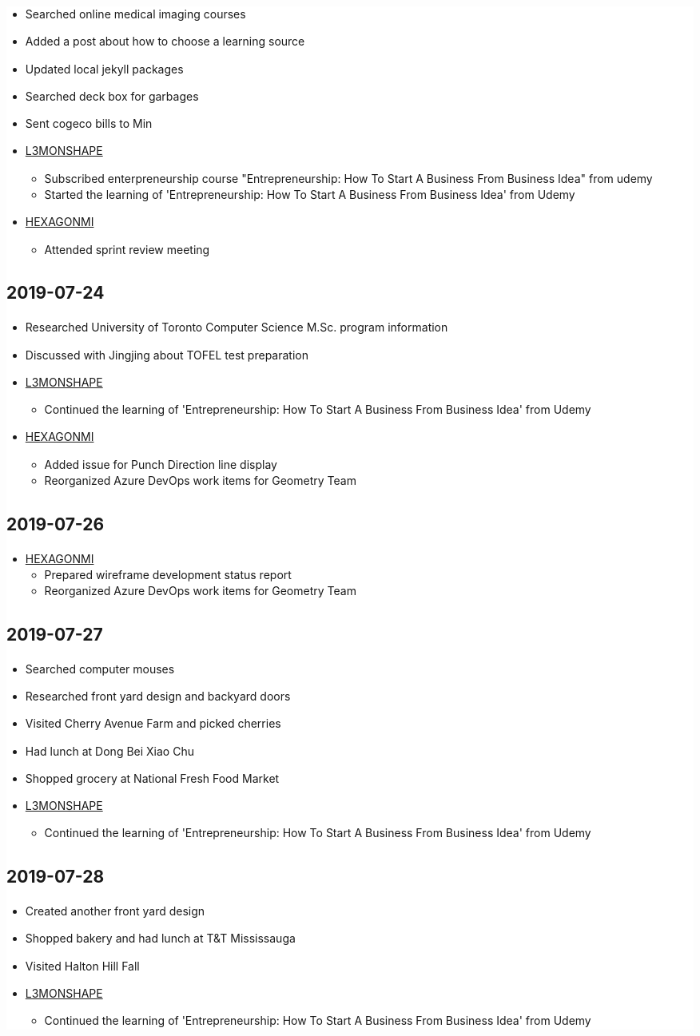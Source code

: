 * Searched online medical imaging courses
* Added a post about how to choose a learning source
* Updated local jekyll packages
* Searched deck box for garbages
* Sent cogeco bills to Min

* [L3MONSHAPE](#l3monshape)
	* Subscribed enterpreneurship course "Entrepreneurship: How To Start A Business From Business Idea" from udemy
	* Started the learning of 'Entrepreneurship: How To Start A Business From Business Idea' from Udemy
	
* [HEXAGONMI](#hexagonmi)
	* Attended sprint review meeting
	
## 2019-07-24

* Researched University of Toronto Computer Science M.Sc. program information
* Discussed with Jingjing about TOFEL test preparation

* [L3MONSHAPE](#l3monshape)
	* Continued the learning of 'Entrepreneurship: How To Start A Business From Business Idea' from Udemy

* [HEXAGONMI](#hexagonmi)
	* Added issue for Punch Direction line display
	* Reorganized Azure DevOps work items for Geometry Team
	
## 2019-07-26

* [HEXAGONMI](#hexagonmi)
	* Prepared wireframe development status report
	* Reorganized Azure DevOps work items for Geometry Team
	
## 2019-07-27

* Searched computer mouses
* Researched front yard design and backyard doors
* Visited Cherry Avenue Farm and picked cherries
* Had lunch at Dong Bei Xiao Chu
* Shopped grocery at National Fresh Food Market

* [L3MONSHAPE](#l3monshape)
	* Continued the learning of 'Entrepreneurship: How To Start A Business From Business Idea' from Udemy
	
## 2019-07-28

* Created another front yard design
* Shopped bakery and had lunch at T&T Mississauga
* Visited Halton Hill Fall

* [L3MONSHAPE](#l3monshape)
	* Continued the learning of 'Entrepreneurship: How To Start A Business From Business Idea' from Udemy
	